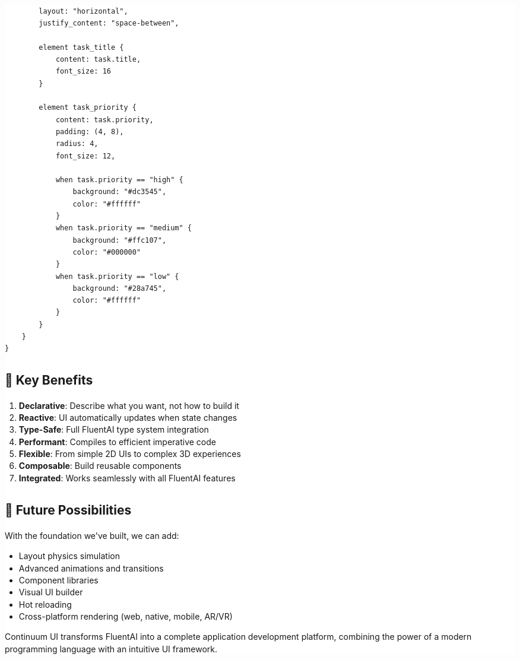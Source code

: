 ```flc
        layout: "horizontal",
        justify_content: "space-between",
        
        element task_title {
            content: task.title,
            font_size: 16
        }
        
        element task_priority {
            content: task.priority,
            padding: (4, 8),
            radius: 4,
            font_size: 12,
            
            when task.priority == "high" {
                background: "#dc3545",
                color: "#ffffff"
            }
            when task.priority == "medium" {
                background: "#ffc107",
                color: "#000000"
            }
            when task.priority == "low" {
                background: "#28a745",
                color: "#ffffff"
            }
        }
    }
}
```

## 🎯 Key Benefits

1. **Declarative**: Describe what you want, not how to build it
2. **Reactive**: UI automatically updates when state changes
3. **Type-Safe**: Full FluentAI type system integration
4. **Performant**: Compiles to efficient imperative code
5. **Flexible**: From simple 2D UIs to complex 3D experiences
6. **Composable**: Build reusable components
7. **Integrated**: Works seamlessly with all FluentAI features

## 🔮 Future Possibilities

With the foundation we've built, we can add:
- Layout physics simulation
- Advanced animations and transitions
- Component libraries
- Visual UI builder
- Hot reloading
- Cross-platform rendering (web, native, mobile, AR/VR)

Continuum UI transforms FluentAI into a complete application development platform, combining the power of a modern programming language with an intuitive UI framework.
